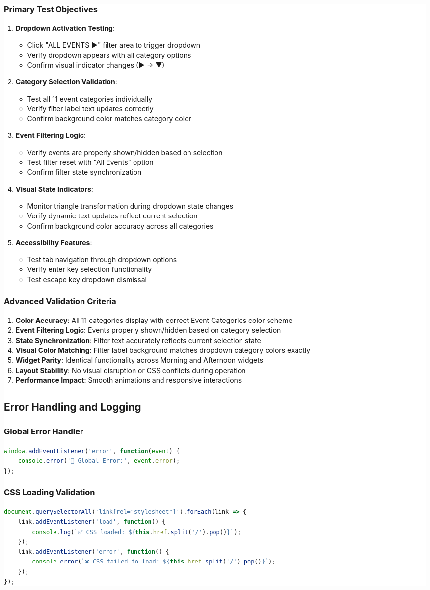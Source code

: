 ### Primary Test Objectives

1. **Dropdown Activation Testing**:
   - Click "ALL EVENTS ▶" filter area to trigger dropdown
   - Verify dropdown appears with all category options
   - Confirm visual indicator changes (▶ → ▼)

2. **Category Selection Validation**:
   - Test all 11 event categories individually
   - Verify filter label text updates correctly
   - Confirm background color matches category color

3. **Event Filtering Logic**:
   - Verify events are properly shown/hidden based on selection
   - Test filter reset with "All Events" option
   - Confirm filter state synchronization

4. **Visual State Indicators**:
   - Monitor triangle transformation during dropdown state changes
   - Verify dynamic text updates reflect current selection
   - Confirm background color accuracy across all categories

5. **Accessibility Features**:
   - Test tab navigation through dropdown options
   - Verify enter key selection functionality
   - Test escape key dropdown dismissal

### Advanced Validation Criteria

1. **Color Accuracy**: All 11 categories display with correct Event Categories color scheme
2. **Event Filtering Logic**: Events properly shown/hidden based on category selection
3. **State Synchronization**: Filter text accurately reflects current selection state
4. **Visual Color Matching**: Filter label background matches dropdown category colors exactly
5. **Widget Parity**: Identical functionality across Morning and Afternoon widgets
6. **Layout Stability**: No visual disruption or CSS conflicts during operation
7. **Performance Impact**: Smooth animations and responsive interactions

## Error Handling and Logging

### Global Error Handler

```javascript
window.addEventListener('error', function(event) {
    console.error('🚨 Global Error:', event.error);
});
```

### CSS Loading Validation

```javascript
document.querySelectorAll('link[rel="stylesheet"]').forEach(link => {
    link.addEventListener('load', function() {
        console.log(`✅ CSS loaded: ${this.href.split('/').pop()}`);
    });
    link.addEventListener('error', function() {
        console.error(`❌ CSS failed to load: ${this.href.split('/').pop()}`);
    });
});
```
